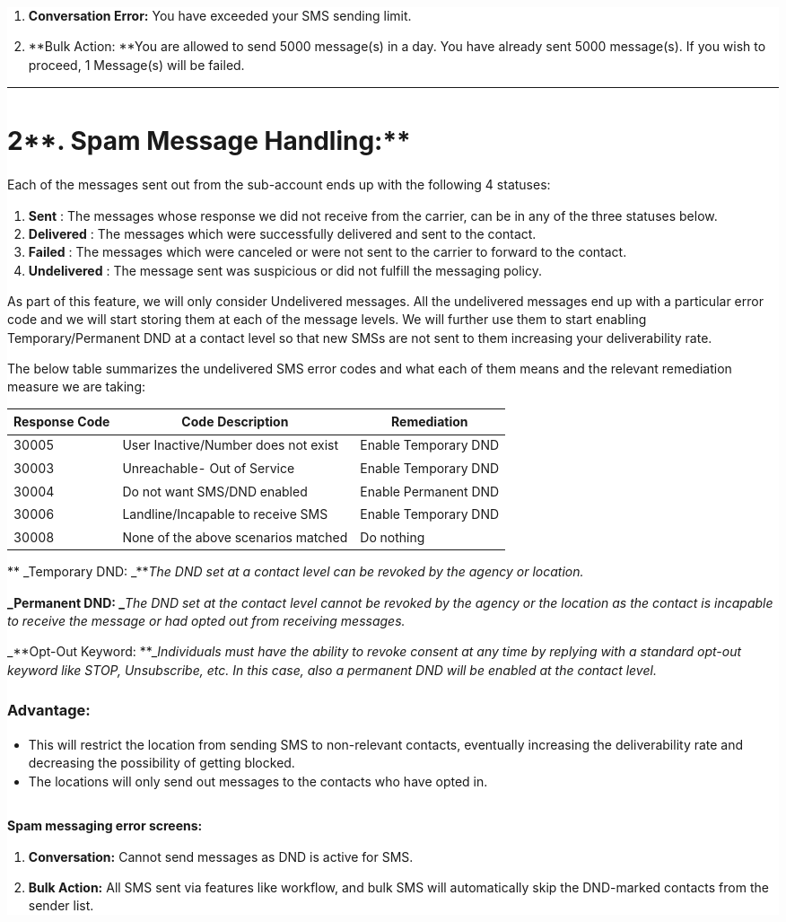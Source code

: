   1. **Conversation Error:** You have exceeded your SMS sending limit.  

  2. **Bulk Action:  **You are allowed to send 5000 message(s) in a day. You have already sent 5000 message(s). If you wish to proceed, 1 Message(s) will be failed.  

* * *

# **2****. Spam Message Handling:**

Each of the messages sent out from the sub-account ends up with the following 4 statuses:

  1. **Sent** : The messages whose response we did not receive from the carrier, can be in any of the three statuses below.
  2. **Delivered** : The messages which were successfully delivered and sent to the contact.
  3. **Failed** : The messages which were canceled or were not sent to the carrier to forward to the contact.
  4. **Undelivered** : The message sent was suspicious or did not fulfill the messaging policy.

As part of this feature, we will only consider Undelivered messages. All the undelivered messages end up with a particular error code and we will start storing them at each of the message levels. We will further use them to start enabling Temporary/Permanent DND at a contact level so that new SMSs are not sent to them increasing your deliverability rate. 

The below table summarizes the undelivered SMS error codes and what each of them means and the relevant remediation measure we are taking:

**Response Code**| **Code Description**| **Remediation**  
---|---|---  
30005| User Inactive/Number does not exist| Enable Temporary DND  
30003| Unreachable- Out of Service| Enable Temporary DND  
30004| Do not want SMS/DND enabled| Enable Permanent DND  
30006| Landline/Incapable to receive SMS| Enable Temporary DND  
30008| None of the above scenarios matched| Do nothing  

** _Temporary DND:  _**_The DND set at a contact level can be revoked by the agency or location._

**_Permanent DND:  _**_The DND set at the contact level cannot be revoked by the agency or the location as the contact is incapable to receive the message or had opted out from receiving messages._

_**Opt-Out Keyword:  **__Individuals must have the ability to revoke consent at any time by replying with a standard opt-out keyword like STOP, Unsubscribe, etc. In this case, also a permanent DND will be enabled at the contact level._

### **Advantage:**

  * This will restrict the location from sending SMS to non-relevant contacts, eventually increasing the deliverability rate and decreasing the possibility of getting blocked.
  * The locations will only send out messages to the contacts who have opted in. 

##   
  
**Spam messaging error screens:**

  1. **Conversation:** Cannot send messages as DND is active for SMS.  

  2. **Bulk Action:** All SMS sent via features like workflow, and bulk SMS will automatically skip the DND-marked contacts from the sender list.
